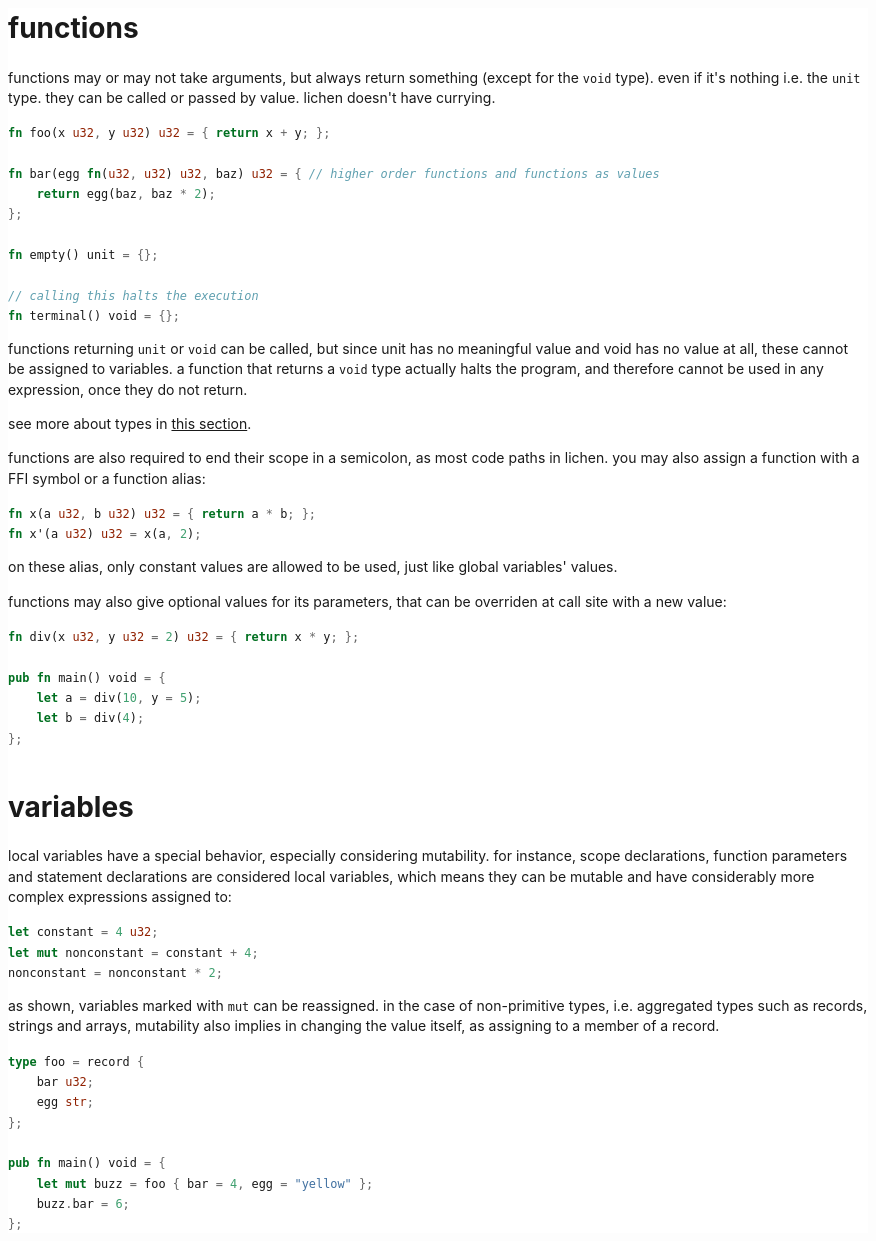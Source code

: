 # functions
functions may or may not take arguments, but always return something (except for the `void` type). even if it's nothing i.e. the `unit` type. they can be called or passed by value. lichen doesn't have currying.
```rust
fn foo(x u32, y u32) u32 = { return x + y; };

fn bar(egg fn(u32, u32) u32, baz) u32 = { // higher order functions and functions as values
    return egg(baz, baz * 2);
};

fn empty() unit = {};

// calling this halts the execution
fn terminal() void = {};
```
functions returning `unit` or `void` can be called, but since unit has no meaningful value and void has no value at all, these cannot be assigned to variables. a function that returns a `void` type actually halts the program, and therefore cannot be used in any expression, once they do not return.

see more about types in [this section](#types).

functions are also required to end their scope in a semicolon, as most code paths in lichen. you may also assign a function with a FFI symbol or a function alias:
```rust
fn x(a u32, b u32) u32 = { return a * b; };
fn x'(a u32) u32 = x(a, 2);
```
on these alias, only constant values are allowed to be used, just like global variables' values.

functions may also give optional values for its parameters, that can be overriden at call site with a new value:
```rust
fn div(x u32, y u32 = 2) u32 = { return x * y; };

pub fn main() void = {
    let a = div(10, y = 5);
    let b = div(4);
};
```

# variables
local variables have a special behavior, especially considering mutability. for instance, scope declarations, function parameters and statement declarations are considered local variables, which means they can be mutable and have considerably more complex expressions assigned to:
```rust
let constant = 4 u32;
let mut nonconstant = constant + 4;
nonconstant = nonconstant * 2;
```
as shown, variables marked with `mut` can be reassigned. in the case of non-primitive types, i.e. aggregated types such as records, strings and arrays, mutability also implies in changing the value itself, as assigning to a member of a record.
```rust
type foo = record {
    bar u32;
    egg str;
};

pub fn main() void = {
    let mut buzz = foo { bar = 4, egg = "yellow" };
    buzz.bar = 6;
};
```